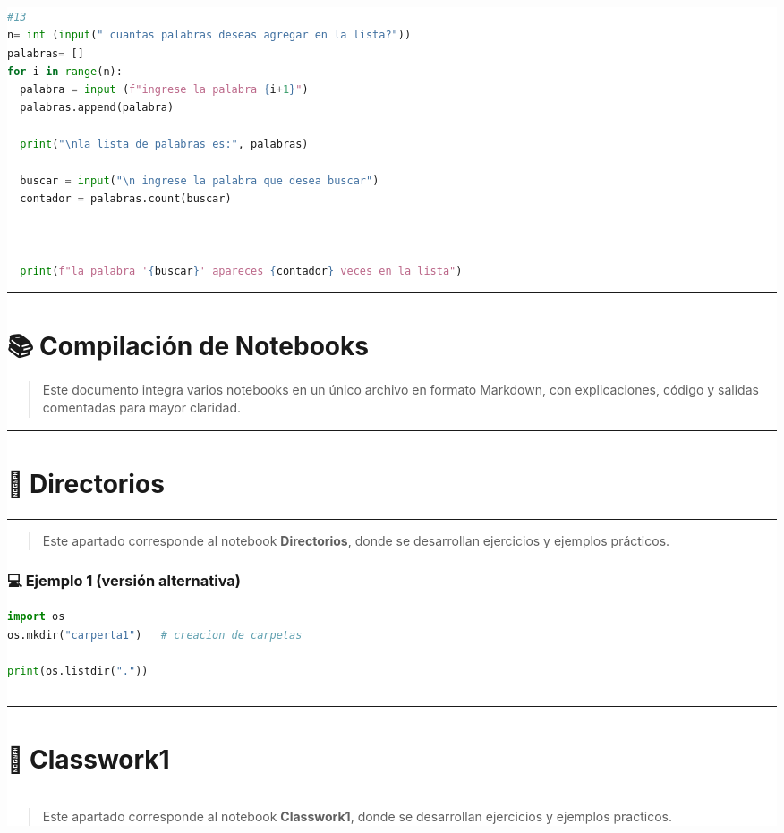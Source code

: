 ``` python
#13
n= int (input(" cuantas palabras deseas agregar en la lista?"))
palabras= []
for i in range(n):
  palabra = input (f"ingrese la palabra {i+1}")
  palabras.append(palabra)

  print("\nla lista de palabras es:", palabras)

  buscar = input("\n ingrese la palabra que desea buscar")
  contador = palabras.count(buscar)



  print(f"la palabra '{buscar}' apareces {contador} veces en la lista")

```

------------------------------------------------------------------------
# 📚 Compilación de Notebooks

> Este documento integra varios notebooks en un único archivo en formato Markdown, con explicaciones, código y salidas comentadas para mayor claridad.


---
# 📘 Directorios
---

> Este apartado corresponde al notebook **Directorios**, donde se desarrollan ejercicios y ejemplos prácticos.

### 💻 Ejemplo 1 (versión alternativa)

```python
import os
os.mkdir("carperta1")   # creacion de carpetas

print(os.listdir("."))
```

---


---
# 📘 Classwork1
---

> Este apartado corresponde al notebook **Classwork1**, donde se desarrollan ejercicios y ejemplos practicos.
